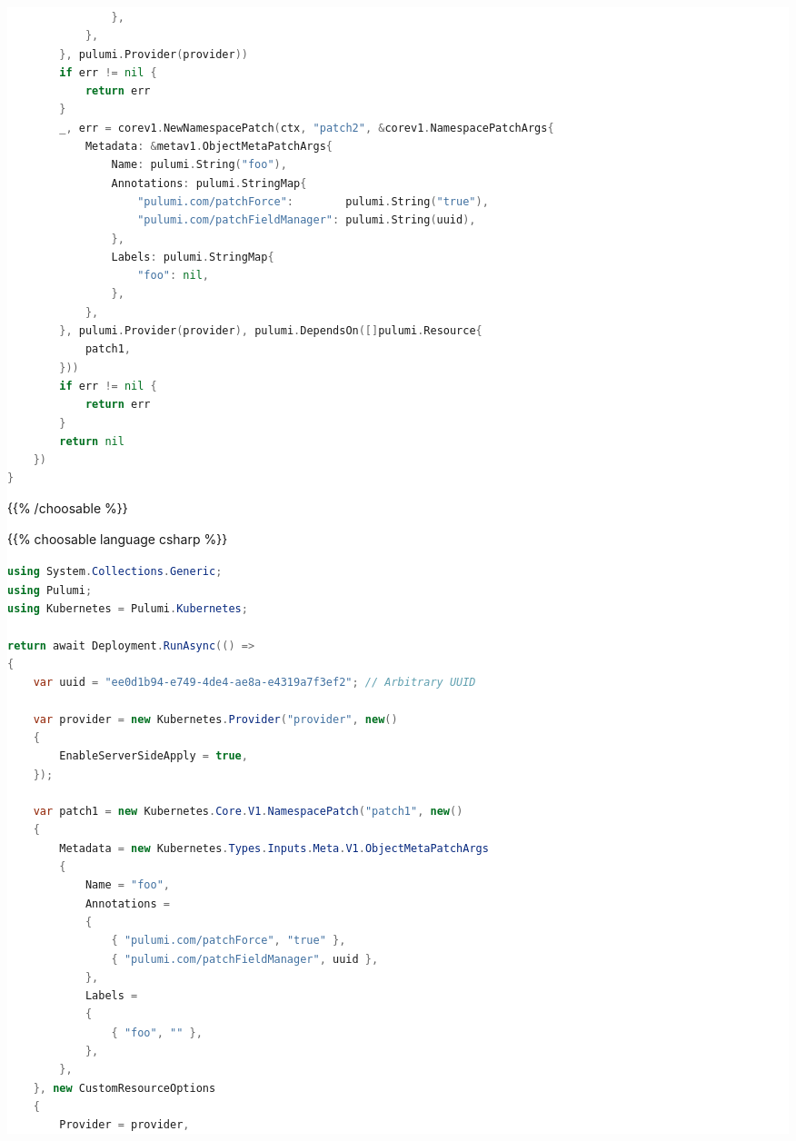 ```go
                },
            },
        }, pulumi.Provider(provider))
        if err != nil {
            return err
        }
        _, err = corev1.NewNamespacePatch(ctx, "patch2", &corev1.NamespacePatchArgs{
            Metadata: &metav1.ObjectMetaPatchArgs{
                Name: pulumi.String("foo"),
                Annotations: pulumi.StringMap{
                    "pulumi.com/patchForce":        pulumi.String("true"),
                    "pulumi.com/patchFieldManager": pulumi.String(uuid),
                },
                Labels: pulumi.StringMap{
                    "foo": nil,
                },
            },
        }, pulumi.Provider(provider), pulumi.DependsOn([]pulumi.Resource{
            patch1,
        }))
        if err != nil {
            return err
        }
        return nil
    })
}
```

{{% /choosable %}}

{{% choosable language csharp %}}

```csharp
using System.Collections.Generic;
using Pulumi;
using Kubernetes = Pulumi.Kubernetes;

return await Deployment.RunAsync(() =>
{
    var uuid = "ee0d1b94-e749-4de4-ae8a-e4319a7f3ef2"; // Arbitrary UUID

    var provider = new Kubernetes.Provider("provider", new()
    {
        EnableServerSideApply = true,
    });

    var patch1 = new Kubernetes.Core.V1.NamespacePatch("patch1", new()
    {
        Metadata = new Kubernetes.Types.Inputs.Meta.V1.ObjectMetaPatchArgs
        {
            Name = "foo",
            Annotations =
            {
                { "pulumi.com/patchForce", "true" },
                { "pulumi.com/patchFieldManager", uuid },
            },
            Labels =
            {
                { "foo", "" },
            },
        },
    }, new CustomResourceOptions
    {
        Provider = provider,
```